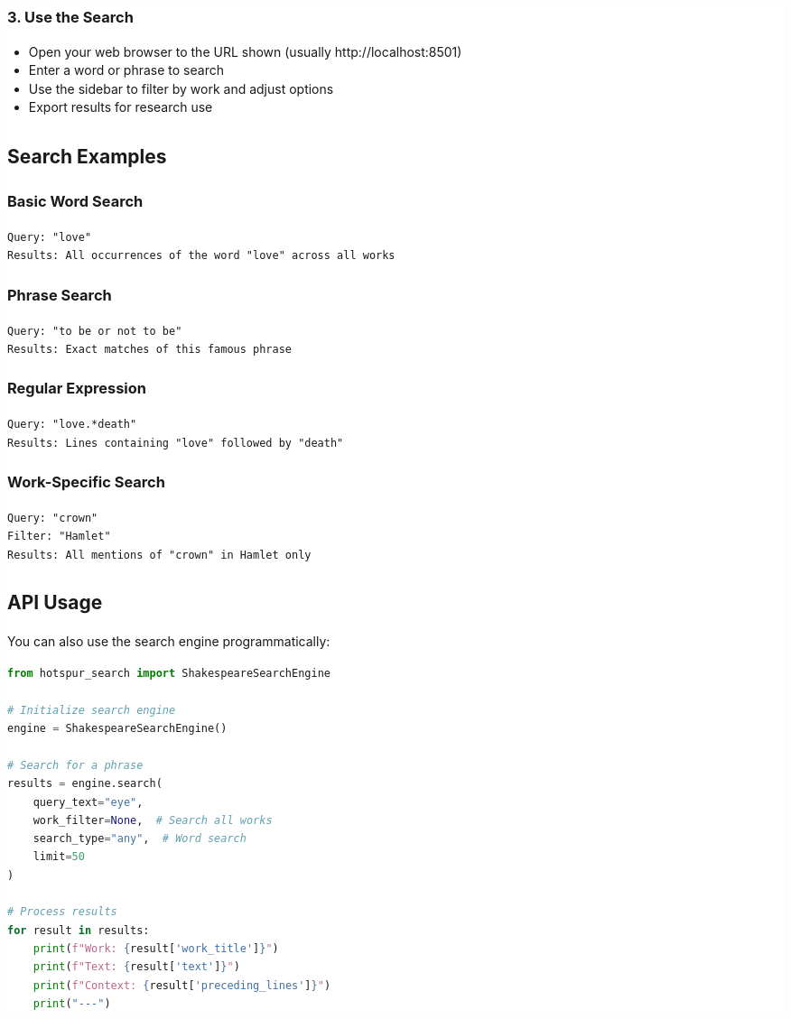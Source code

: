 ### 3. Use the Search
- Open your web browser to the URL shown (usually http://localhost:8501)
- Enter a word or phrase to search
- Use the sidebar to filter by work and adjust options
- Export results for research use

## Search Examples

### Basic Word Search
```
Query: "love"
Results: All occurrences of the word "love" across all works
```

### Phrase Search
```
Query: "to be or not to be"
Results: Exact matches of this famous phrase
```

### Regular Expression
```
Query: "love.*death"
Results: Lines containing "love" followed by "death"
```

### Work-Specific Search
```
Query: "crown"
Filter: "Hamlet"
Results: All mentions of "crown" in Hamlet only
```

## API Usage

You can also use the search engine programmatically:

```python
from hotspur_search import ShakespeareSearchEngine

# Initialize search engine
engine = ShakespeareSearchEngine()

# Search for a phrase
results = engine.search(
    query_text="eye",
    work_filter=None,  # Search all works
    search_type="any",  # Word search
    limit=50
)

# Process results
for result in results:
    print(f"Work: {result['work_title']}")
    print(f"Text: {result['text']}")
    print(f"Context: {result['preceding_lines']}")
    print("---")
```
